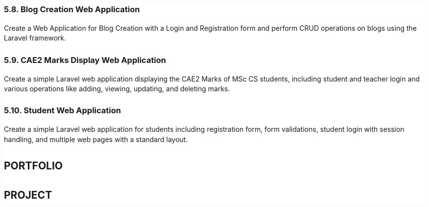 ### 5.8. Blog Creation Web Application
Create a Web Application for Blog Creation with a Login and Registration form and perform CRUD operations on blogs using the Laravel framework.

### 5.9. CAE2 Marks Display Web Application
Create a simple Laravel web application displaying the CAE2 Marks of MSc CS students, including student and teacher login and various operations like adding, viewing, updating, and deleting marks.

### 5.10. Student Web Application
Create a simple Laravel web application for students including registration form, form validations, student login with session handling, and multiple web pages with a standard layout.

## PORTFOLIO

## PROJECT
